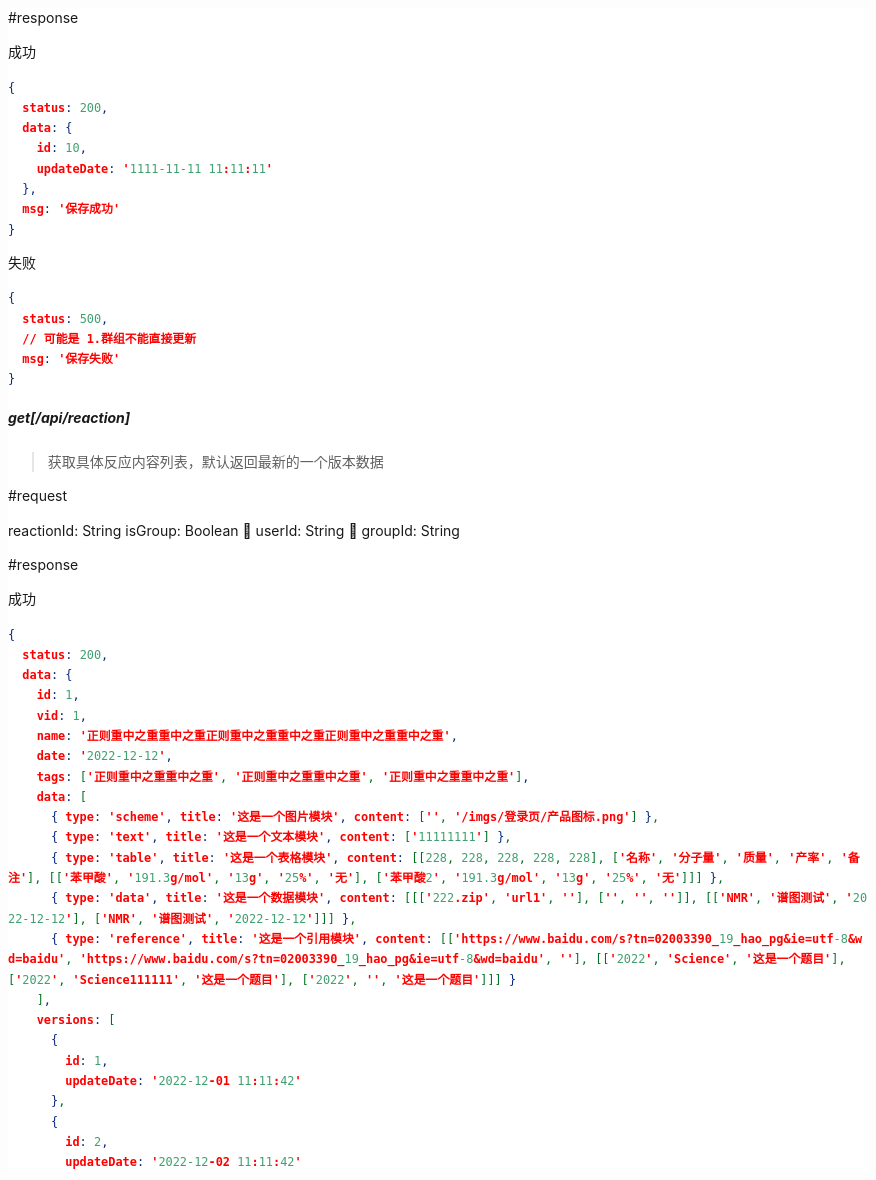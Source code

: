#response

成功

```json
{
  status: 200,
  data: {
    id: 10,
    updateDate: '1111-11-11 11:11:11'
  },
  msg: '保存成功'
}
```

失败

```json
{
  status: 500,
  // 可能是 1.群组不能直接更新
  msg: '保存失败'
}
```

##### get[/api/reaction]

> 获取具体反应内容列表，默认返回最新的一个版本数据

#request

reactionId: String
isGroup: Boolean
🔵 userId: String
🔵  groupId: String

#response

成功

```json
{
  status: 200,
  data: {
    id: 1,
    vid: 1,
    name: '正则重中之重重中之重正则重中之重重中之重正则重中之重重中之重',
    date: '2022-12-12',
    tags: ['正则重中之重重中之重', '正则重中之重重中之重', '正则重中之重重中之重'],
    data: [
      { type: 'scheme', title: '这是一个图片模块', content: ['', '/imgs/登录页/产品图标.png'] },
      { type: 'text', title: '这是一个文本模块', content: ['11111111'] },
      { type: 'table', title: '这是一个表格模块', content: [[228, 228, 228, 228, 228], ['名称', '分子量', '质量', '产率', '备注'], [['苯甲酸', '191.3g/mol', '13g', '25%', '无'], ['苯甲酸2', '191.3g/mol', '13g', '25%', '无']]] },
      { type: 'data', title: '这是一个数据模块', content: [[['222.zip', 'url1', ''], ['', '', '']], [['NMR', '谱图测试', '2022-12-12'], ['NMR', '谱图测试', '2022-12-12']]] },
      { type: 'reference', title: '这是一个引用模块', content: [['https://www.baidu.com/s?tn=02003390_19_hao_pg&ie=utf-8&wd=baidu', 'https://www.baidu.com/s?tn=02003390_19_hao_pg&ie=utf-8&wd=baidu', ''], [['2022', 'Science', '这是一个题目'], ['2022', 'Science111111', '这是一个题目'], ['2022', '', '这是一个题目']]] }
    ],
    versions: [
      {
        id: 1,
        updateDate: '2022-12-01 11:11:42'
      },
      {
        id: 2,
        updateDate: '2022-12-02 11:11:42'
```
